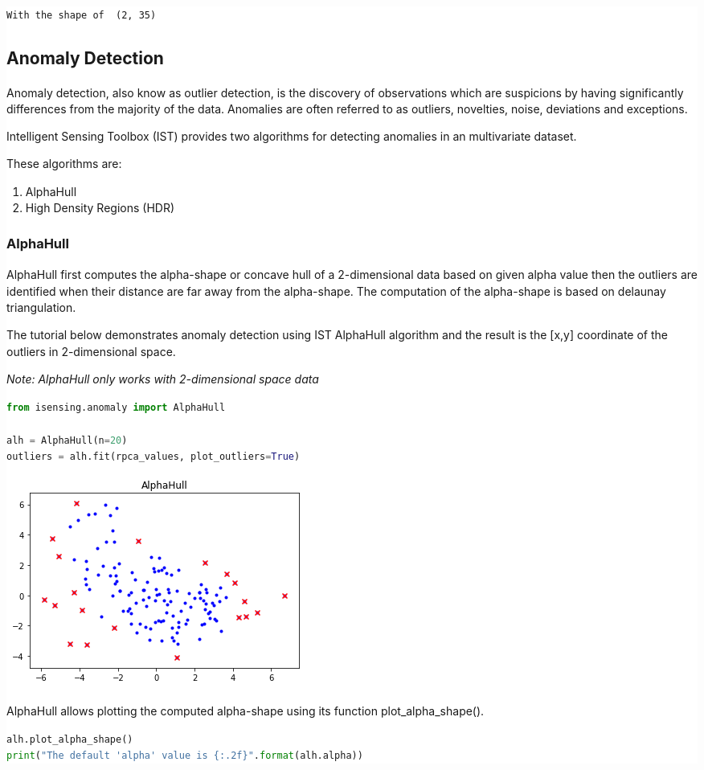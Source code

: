     With the shape of  (2, 35)
    

## Anomaly Detection

Anomaly detection, also know as outlier detection, is the discovery of observations which are suspicions by having significantly differences from the majority of the data. Anomalies are often referred to as outliers, novelties, noise, deviations and exceptions.

Intelligent Sensing Toolbox (IST) provides two algorithms for detecting anomalies in an multivariate dataset. 

These algorithms are:
1. AlphaHull
2. High Density Regions (HDR)

### AlphaHull

AlphaHull first computes the alpha-shape or concave hull of a 2-dimensional data based on given alpha value then the outliers are identified when their distance are far away from the alpha-shape. The computation of the alpha-shape is based on delaunay triangulation.

The tutorial below demonstrates anomaly detection using IST AlphaHull algorithm and the result is the [x,y] coordinate of the outliers in 2-dimensional space.

*Note: AlphaHull only works with 2-dimensional space data*


```python
from isensing.anomaly import AlphaHull

alh = AlphaHull(n=20)
outliers = alh.fit(rpca_values, plot_outliers=True)
```


![png](output_21_0.png)


AlphaHull allows plotting the computed alpha-shape using its function plot_alpha_shape().


```python
alh.plot_alpha_shape()
print("The default 'alpha' value is {:.2f}".format(alh.alpha))
```
